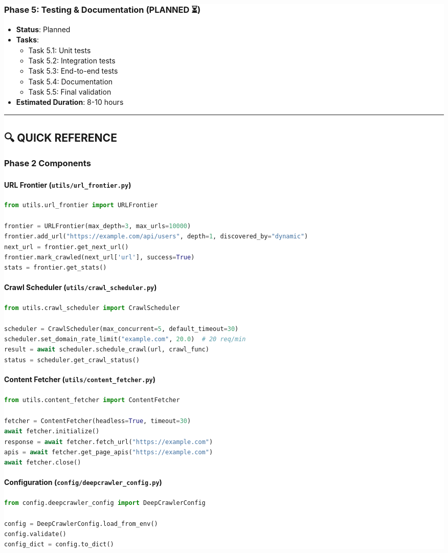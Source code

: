 ### Phase 5: Testing & Documentation (PLANNED ⏳)
- **Status**: Planned
- **Tasks**:
  - Task 5.1: Unit tests
  - Task 5.2: Integration tests
  - Task 5.3: End-to-end tests
  - Task 5.4: Documentation
  - Task 5.5: Final validation
- **Estimated Duration**: 8-10 hours

---

## 🔍 QUICK REFERENCE

### Phase 2 Components

#### URL Frontier (`utils/url_frontier.py`)
```python
from utils.url_frontier import URLFrontier

frontier = URLFrontier(max_depth=3, max_urls=10000)
frontier.add_url("https://example.com/api/users", depth=1, discovered_by="dynamic")
next_url = frontier.get_next_url()
frontier.mark_crawled(next_url['url'], success=True)
stats = frontier.get_stats()
```

#### Crawl Scheduler (`utils/crawl_scheduler.py`)
```python
from utils.crawl_scheduler import CrawlScheduler

scheduler = CrawlScheduler(max_concurrent=5, default_timeout=30)
scheduler.set_domain_rate_limit("example.com", 20.0)  # 20 req/min
result = await scheduler.schedule_crawl(url, crawl_func)
status = scheduler.get_crawl_status()
```

#### Content Fetcher (`utils/content_fetcher.py`)
```python
from utils.content_fetcher import ContentFetcher

fetcher = ContentFetcher(headless=True, timeout=30)
await fetcher.initialize()
response = await fetcher.fetch_url("https://example.com")
apis = await fetcher.get_page_apis("https://example.com")
await fetcher.close()
```

#### Configuration (`config/deepcrawler_config.py`)
```python
from config.deepcrawler_config import DeepCrawlerConfig

config = DeepCrawlerConfig.load_from_env()
config.validate()
config_dict = config.to_dict()
```
